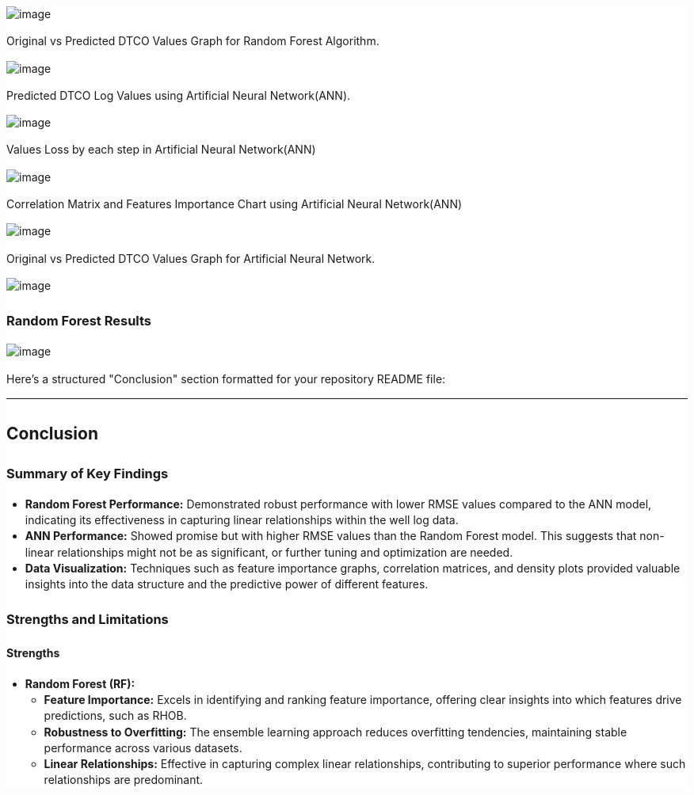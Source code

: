 ![image](https://github.com/user-attachments/assets/ab0b4eac-22ed-4adc-837a-f2eb592ef0f7)

Original vs Predicted DTCO Values Graph for Random Forest Algorithm.

![image](https://github.com/user-attachments/assets/542aa03b-3ee5-45a6-88eb-8b68a5246e9f)

Predicted DTCO Log Values using Artificial Neural Network(ANN).

![image](https://github.com/user-attachments/assets/48c92e73-c4ee-4b03-aa8d-2b11e68a1399)

Values Loss by each step in Artificial Neural Network(ANN)

![image](https://github.com/user-attachments/assets/b2d057a9-f87c-41c6-b23f-13c1e220e243)

Correlation Matrix and Features Importance Chart using Artificial Neural Network(ANN)

![image](https://github.com/user-attachments/assets/b0aa8624-78e4-41b4-9a5a-30ce3c65b4b0)

Original vs Predicted DTCO Values Graph for Artificial Neural Network.

![image](https://github.com/user-attachments/assets/0a63bc8b-859e-4f88-9959-be7dad44ff62)


### Random Forest Results

![image](https://github.com/user-attachments/assets/e968962a-8a68-4786-9efc-921d9f98ce4a)

Here’s a structured "Conclusion" section formatted for your repository README file:

---

## Conclusion

### Summary of Key Findings
- **Random Forest Performance:** Demonstrated robust performance with lower RMSE values compared to the ANN model, indicating its effectiveness in capturing linear relationships within the well log data.
- **ANN Performance:** Showed promise but with higher RMSE values than the Random Forest model. This suggests that non-linear relationships might not be as significant, or further tuning and optimization are needed.
- **Data Visualization:** Techniques such as feature importance graphs, correlation matrices, and density plots provided valuable insights into the data structure and the predictive power of different features.

### Strengths and Limitations

#### Strengths
- **Random Forest (RF):**
  - **Feature Importance:** Excels in identifying and ranking feature importance, offering clear insights into which features drive predictions, such as RHOB.
  - **Robustness to Overfitting:** The ensemble learning approach reduces overfitting tendencies, maintaining stable performance across various datasets.
  - **Linear Relationships:** Effective in capturing complex linear relationships, contributing to superior performance where such relationships are predominant.
